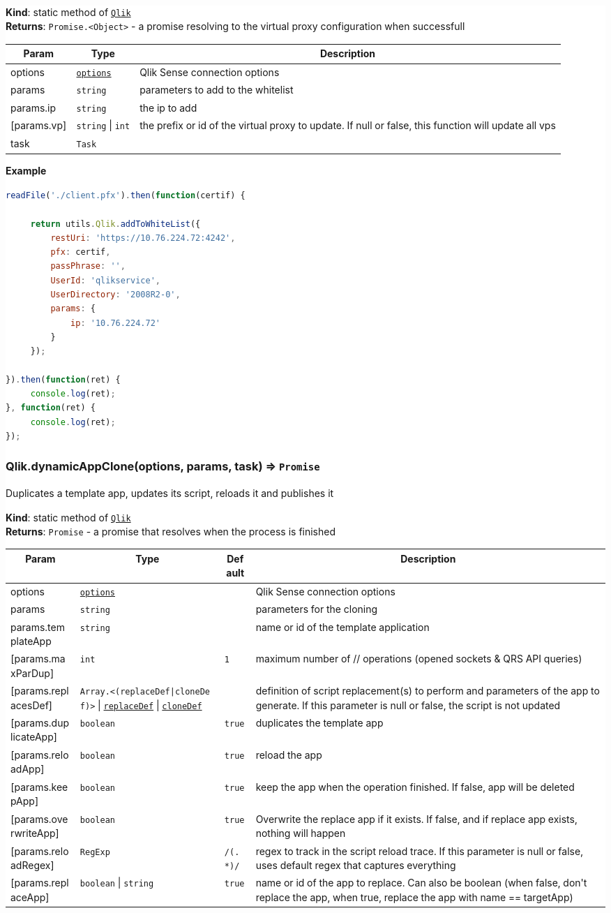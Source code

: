 **Kind**: static method of <code>[Qlik](#Qlik)</code>  
**Returns**: <code>Promise.&lt;Object&gt;</code> - a promise resolving to the virtual proxy configuration when successfull  

| Param | Type | Description |
| --- | --- | --- |
| options | <code>[options](#options)</code> | Qlik Sense connection options |
| params | <code>string</code> | parameters to add to the whitelist |
| params.ip | <code>string</code> | the ip to add |
| [params.vp] | <code>string</code> &#124; <code>int</code> | the prefix or id of the virtual proxy to update. If null or false, this function will update all vps |
| task | <code>Task</code> |  |

**Example**  
```javascript
readFile('./client.pfx').then(function(certif) {

     return utils.Qlik.addToWhiteList({
         restUri: 'https://10.76.224.72:4242',
         pfx: certif,
         passPhrase: '',
         UserId: 'qlikservice',
         UserDirectory: '2008R2-0',
         params: {
             ip: '10.76.224.72'
         }
     });

}).then(function(ret) {
     console.log(ret);
}, function(ret) {
     console.log(ret);
});
```
<a name="Qlik.dynamicAppClone"></a>
### Qlik.dynamicAppClone(options, params, task) ⇒ <code>Promise</code>
Duplicates a template app, updates its script, reloads it and publishes it

**Kind**: static method of <code>[Qlik](#Qlik)</code>  
**Returns**: <code>Promise</code> - a promise that resolves when the process is finished  

| Param | Type | Default | Description |
| --- | --- | --- | --- |
| options | <code>[options](#options)</code> |  | Qlik Sense connection options |
| params | <code>string</code> |  | parameters for the cloning |
| params.templateApp | <code>string</code> |  | name or id of the template application |
| [params.maxParDup] | <code>int</code> | <code>1</code> | maximum number of // operations (opened sockets & QRS API queries) |
| [params.replacesDef] | <code>Array.&lt;(replaceDef\|cloneDef)&gt;</code> &#124; <code>[replaceDef](#replaceDef)</code> &#124; <code>[cloneDef](#cloneDef)</code> |  | definition of script replacement(s) to perform and parameters of the app to generate. If this parameter is null or false, the script is not updated |
| [params.duplicateApp] | <code>boolean</code> | <code>true</code> | duplicates the template app |
| [params.reloadApp] | <code>boolean</code> | <code>true</code> | reload the app |
| [params.keepApp] | <code>boolean</code> | <code>true</code> | keep the app when the operation finished. If false, app will be deleted |
| [params.overwriteApp] | <code>boolean</code> | <code>true</code> | Overwrite the replace app if it exists. If false, and if replace app exists, nothing will happen |
| [params.reloadRegex] | <code>RegExp</code> | <code>/(.*)/</code> | regex to track in the script reload trace. If this parameter is null or false, uses default regex that captures everything |
| [params.replaceApp] | <code>boolean</code> &#124; <code>string</code> | <code>true</code> | name or id of the app to replace. Can also be boolean (when false, don't replace the app, when true, replace the app with name == targetApp) |